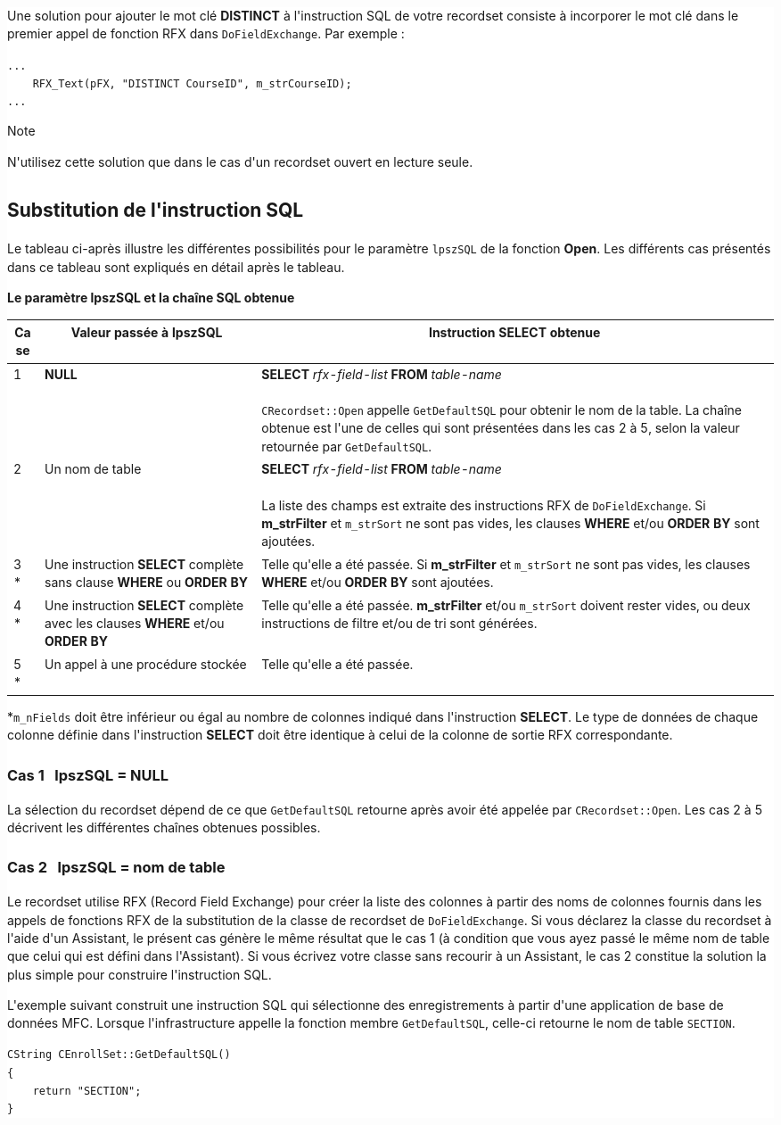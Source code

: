  Une solution pour ajouter le mot clé **DISTINCT** à l'instruction SQL de votre recordset consiste à incorporer le mot clé dans le premier appel de fonction RFX dans `DoFieldExchange`.  Par exemple :  
  
```  
...  
    RFX_Text(pFX, "DISTINCT CourseID", m_strCourseID);  
...  
```  
  
> [!NOTE]
>  N'utilisez cette solution que dans le cas d'un recordset ouvert en lecture seule.  
  
## Substitution de l'instruction SQL  
 Le tableau ci\-après illustre les différentes possibilités pour le paramètre `lpszSQL` de la fonction **Open**.  Les différents cas présentés dans ce tableau sont expliqués en détail après le tableau.  
  
 **Le paramètre lpszSQL et la chaîne SQL obtenue**  
  
|Case|Valeur passée à lpszSQL|Instruction SELECT obtenue|  
|----------|-----------------------------|--------------------------------|  
|1|**NULL**|**SELECT** *rfx\-field\-list* **FROM** *table\-name*<br /><br /> `CRecordset::Open` appelle `GetDefaultSQL` pour obtenir le nom de la table.  La chaîne obtenue est l'une de celles qui sont présentées dans les cas 2 à 5, selon la valeur retournée par `GetDefaultSQL`.|  
|2|Un nom de table|**SELECT** *rfx\-field\-list* **FROM** *table\-name*<br /><br /> La liste des champs est extraite des instructions RFX de `DoFieldExchange`.  Si **m\_strFilter** et `m_strSort` ne sont pas vides, les clauses **WHERE** et\/ou **ORDER BY** sont ajoutées.|  
|3 \*|Une instruction **SELECT** complète sans clause **WHERE** ou **ORDER BY**|Telle qu'elle a été passée.  Si **m\_strFilter** et `m_strSort` ne sont pas vides, les clauses **WHERE** et\/ou **ORDER BY** sont ajoutées.|  
|4 \*|Une instruction **SELECT** complète avec les clauses **WHERE** et\/ou **ORDER BY**|Telle qu'elle a été passée.  **m\_strFilter** et\/ou `m_strSort` doivent rester vides, ou deux instructions de filtre et\/ou de tri sont générées.|  
|5 \*|Un appel à une procédure stockée|Telle qu'elle a été passée.|  
  
 \*`m_nFields` doit être inférieur ou égal au nombre de colonnes indiqué dans l'instruction **SELECT**.  Le type de données de chaque colonne définie dans l'instruction **SELECT** doit être identique à celui de la colonne de sortie RFX correspondante.  
  
### Cas 1   lpszSQL \= NULL  
 La sélection du recordset dépend de ce que `GetDefaultSQL` retourne après avoir été appelée par `CRecordset::Open`.  Les cas 2 à 5 décrivent les différentes chaînes obtenues possibles.  
  
### Cas 2   lpszSQL \= nom de table  
 Le recordset utilise RFX \(Record Field Exchange\) pour créer la liste des colonnes à partir des noms de colonnes fournis dans les appels de fonctions RFX de la substitution de la classe de recordset de `DoFieldExchange`.  Si vous déclarez la classe du recordset à l'aide d'un Assistant, le présent cas génère le même résultat que le cas 1 \(à condition que vous ayez passé le même nom de table que celui qui est défini dans l'Assistant\).  Si vous écrivez votre classe sans recourir à un Assistant, le cas 2 constitue la solution la plus simple pour construire l'instruction SQL.  
  
 L'exemple suivant construit une instruction SQL qui sélectionne des enregistrements à partir d'une application de base de données MFC.  Lorsque l'infrastructure appelle la fonction membre `GetDefaultSQL`, celle\-ci retourne le nom de table `SECTION`.  
  
```  
CString CEnrollSet::GetDefaultSQL()  
{  
    return "SECTION";  
}  
```  
  